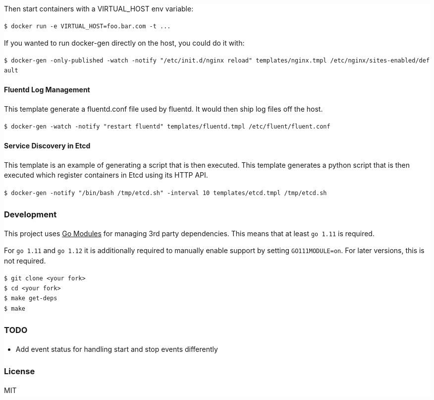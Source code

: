 Then start containers with a VIRTUAL_HOST env variable:

```
$ docker run -e VIRTUAL_HOST=foo.bar.com -t ...
```

If you wanted to run docker-gen directly on the host, you could do it with:

```
$ docker-gen -only-published -watch -notify "/etc/init.d/nginx reload" templates/nginx.tmpl /etc/nginx/sites-enabled/default
```

#### Fluentd Log Management

This template generate a fluentd.conf file used by fluentd. It would then ship log files off
the host.

```
$ docker-gen -watch -notify "restart fluentd" templates/fluentd.tmpl /etc/fluent/fluent.conf
```

#### Service Discovery in Etcd


This template is an example of generating a script that is then executed. This template generates
a python script that is then executed which register containers in Etcd using its HTTP API.

```
$ docker-gen -notify "/bin/bash /tmp/etcd.sh" -interval 10 templates/etcd.tmpl /tmp/etcd.sh
```


### Development

This project uses [Go Modules](https://golang.org/ref/mod) for managing 3rd party dependencies.
This means that at least `go 1.11` is required. 

For `go 1.11` and `go 1.12` it is additionally required to manually enable support by setting `GO111MODULE=on`. 
For later versions, this is not required. 

```
$ git clone <your fork>
$ cd <your fork>
$ make get-deps
$ make
```

### TODO

 * Add event status for handling start and stop events differently

### License

MIT

